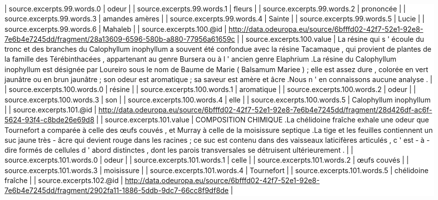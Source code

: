 | source.excerpts.99.words.0 | odeur |
| source.excerpts.99.words.1 | fleurs |
| source.excerpts.99.words.2 | prononcée |
| source.excerpts.99.words.3 | amandes amères |
| source.excerpts.99.words.4 | Sainte |
| source.excerpts.99.words.5 | Lucie |
| source.excerpts.99.words.6 | Mahaleb |
| source.excerpts.100.@id | http://data.odeuropa.eu/source/6bfffd02-42f7-52e1-92e8-7e6b4e7245dd/fragment/28a13609-6596-580b-a880-77956a61659c |
| source.excerpts.100.value | La résine qui s ' écoule du tronc et des branches du Calophyllum inophyllum a souvent été confondue avec la résine Tacamaque , qui provient de plantes de la famille des Térébinthacées , appartenant au genre Bursera ou à l ' ancien genre Elaphrium .La résine du Calophyllum inophyllum est désignée par Loureiro sous le nom de Baume de Marie ( Balsamum Mariee ) ; elle est assez dure , colorée en vert jaunâtre ou en brun jaunâtre ; son odeur est aromatique ; sa saveur est amère et âcre .Nous n ' en connaissons aucune analyse . |
| source.excerpts.100.words.0 | résine |
| source.excerpts.100.words.1 | aromatique |
| source.excerpts.100.words.2 | odeur |
| source.excerpts.100.words.3 | son |
| source.excerpts.100.words.4 | elle |
| source.excerpts.100.words.5 | Calophyllum inophyllum |
| source.excerpts.101.@id | http://data.odeuropa.eu/source/6bfffd02-42f7-52e1-92e8-7e6b4e7245dd/fragment/28d426df-ac6f-5624-93f4-c8bde26e69d8 |
| source.excerpts.101.value | COMPOSITION CHIMIQUE .La chélidoine fraîche exhale une odeur que Tournefort a comparée à celle des œufs couvés , et Murray à celle de la moisissure septique .La tige et les feuilles contiennent un suc jaune très - âcre qui devient rouge dans les racines ; ce suc est contenu dans des vaisseaux laticifères articulés , c ' est - à - dire formés de cellules d ' abord distinctes , dont les parois transversales se détruisent ultérieurement . |
| source.excerpts.101.words.0 | odeur |
| source.excerpts.101.words.1 | celle |
| source.excerpts.101.words.2 | œufs couvés |
| source.excerpts.101.words.3 | moisissure |
| source.excerpts.101.words.4 | Tournefort |
| source.excerpts.101.words.5 | chélidoine fraîche |
| source.excerpts.102.@id | http://data.odeuropa.eu/source/6bfffd02-42f7-52e1-92e8-7e6b4e7245dd/fragment/2902fa11-1886-5ddb-9dc7-66cc8f9df8de |
